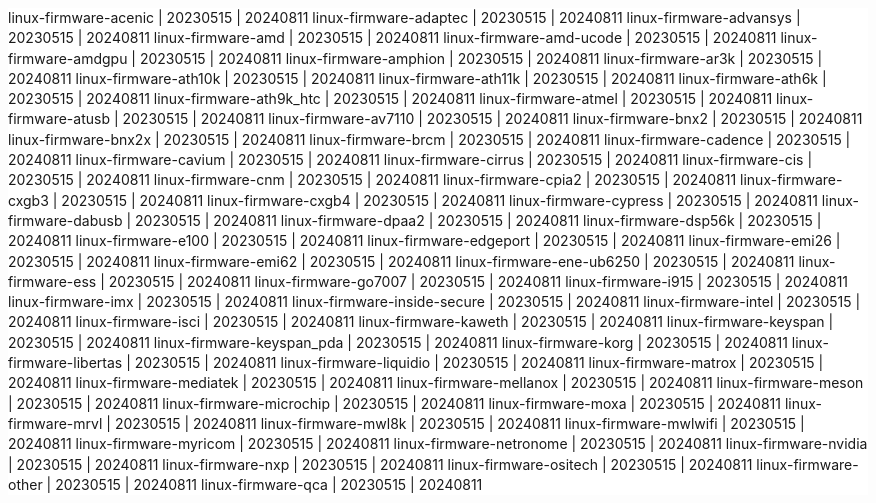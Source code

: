 linux-firmware-acenic | 20230515 | 20240811
linux-firmware-adaptec | 20230515 | 20240811
linux-firmware-advansys | 20230515 | 20240811
linux-firmware-amd | 20230515 | 20240811
linux-firmware-amd-ucode | 20230515 | 20240811
linux-firmware-amdgpu | 20230515 | 20240811
linux-firmware-amphion | 20230515 | 20240811
linux-firmware-ar3k | 20230515 | 20240811
linux-firmware-ath10k | 20230515 | 20240811
linux-firmware-ath11k | 20230515 | 20240811
linux-firmware-ath6k | 20230515 | 20240811
linux-firmware-ath9k_htc | 20230515 | 20240811
linux-firmware-atmel | 20230515 | 20240811
linux-firmware-atusb | 20230515 | 20240811
linux-firmware-av7110 | 20230515 | 20240811
linux-firmware-bnx2 | 20230515 | 20240811
linux-firmware-bnx2x | 20230515 | 20240811
linux-firmware-brcm | 20230515 | 20240811
linux-firmware-cadence | 20230515 | 20240811
linux-firmware-cavium | 20230515 | 20240811
linux-firmware-cirrus | 20230515 | 20240811
linux-firmware-cis | 20230515 | 20240811
linux-firmware-cnm | 20230515 | 20240811
linux-firmware-cpia2 | 20230515 | 20240811
linux-firmware-cxgb3 | 20230515 | 20240811
linux-firmware-cxgb4 | 20230515 | 20240811
linux-firmware-cypress | 20230515 | 20240811
linux-firmware-dabusb | 20230515 | 20240811
linux-firmware-dpaa2 | 20230515 | 20240811
linux-firmware-dsp56k | 20230515 | 20240811
linux-firmware-e100 | 20230515 | 20240811
linux-firmware-edgeport | 20230515 | 20240811
linux-firmware-emi26 | 20230515 | 20240811
linux-firmware-emi62 | 20230515 | 20240811
linux-firmware-ene-ub6250 | 20230515 | 20240811
linux-firmware-ess | 20230515 | 20240811
linux-firmware-go7007 | 20230515 | 20240811
linux-firmware-i915 | 20230515 | 20240811
linux-firmware-imx | 20230515 | 20240811
linux-firmware-inside-secure | 20230515 | 20240811
linux-firmware-intel | 20230515 | 20240811
linux-firmware-isci | 20230515 | 20240811
linux-firmware-kaweth | 20230515 | 20240811
linux-firmware-keyspan | 20230515 | 20240811
linux-firmware-keyspan_pda | 20230515 | 20240811
linux-firmware-korg | 20230515 | 20240811
linux-firmware-libertas | 20230515 | 20240811
linux-firmware-liquidio | 20230515 | 20240811
linux-firmware-matrox | 20230515 | 20240811
linux-firmware-mediatek | 20230515 | 20240811
linux-firmware-mellanox | 20230515 | 20240811
linux-firmware-meson | 20230515 | 20240811
linux-firmware-microchip | 20230515 | 20240811
linux-firmware-moxa | 20230515 | 20240811
linux-firmware-mrvl | 20230515 | 20240811
linux-firmware-mwl8k | 20230515 | 20240811
linux-firmware-mwlwifi | 20230515 | 20240811
linux-firmware-myricom | 20230515 | 20240811
linux-firmware-netronome | 20230515 | 20240811
linux-firmware-nvidia | 20230515 | 20240811
linux-firmware-nxp | 20230515 | 20240811
linux-firmware-ositech | 20230515 | 20240811
linux-firmware-other | 20230515 | 20240811
linux-firmware-qca | 20230515 | 20240811